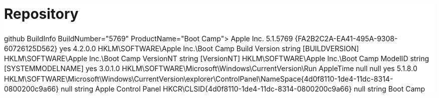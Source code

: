 # Repository
 github
BuildInfo BuildNumber="5769" ProductName="Boot Camp">
    <MsiInfo>
        <ProductManufacturer>Apple Inc.</ProductManufacturer>
        <ProductVersion>5.1.5769</ProductVersion>
        <ProductCode>{FA2B2C2A-EA41-495A-9308-60726125D562}</ProductCode>
        <Component Name="AppleOSSMgr.exe" GUID="*" SharedDLL="yes">
            <File Name="AppleOSSMgr.exe">
                <KeyPath>yes</KeyPath>
                <FileVersion>4.2.0.0</FileVersion>
            </File>
            <Registry>
                <Key>HKLM\SOFTWARE\Apple Inc.\Boot Camp</Key>
                <Name>Build Version</Name>
                <Type>string</Type>
                <Value>[BUILDVERSION]</Value>
            </Registry>
            <Registry>
                <Key>HKLM\SOFTWARE\Apple Inc.\Boot Camp</Key>
                <Name>VersionNT</Name>
                <Type>string</Type>
                <Value>[VersionNT]</Value>
            </Registry>
            <Registry>
                <Key>HKLM\SOFTWARE\Apple Inc.\Boot Camp</Key>
                <Name>ModelID</Name>
                <Type>string</Type>
                <Value>[SYSTEMMODELNAME]</Value>
            </Registry>
        </Component>
        <Component Name="AppleTimeSrv.exe" GUID="*" SharedDLL="yes">
            <File Name="AppleTimeSrv.exe">
                <KeyPath>yes</KeyPath>
                <FileVersion>3.0.1.0</FileVersion>
            </File>
            <Registry>
                <Key>HKLM\SOFTWARE\Microsoft\Windows\CurrentVersion\Run</Key>
                <Name>AppleTime</Name>
                <Type>null</Type>
                <Value>null</Value>
            </Registry>
        </Component>
        <Component Name="AppleControlPanel.exe" GUID="*" SharedDLL="yes">
            <File Name="AppleControlPanel.exe">
                <KeyPath>yes</KeyPath>
                <FileVersion>5.1.8.0</FileVersion>
            </File>
            <Registry>
                <Key>HKLM\SOFTWARE\Microsoft\Windows\CurrentVersion\explorer\ControlPanel\NameSpace\{4d0f8110-1de4-11dc-8314-0800200c9a66}</Key>
                <Name>null</Name>
                <Type>string</Type>
                <Value>Apple Control Panel</Value>
            </Registry>
            <Registry>
                <Key>HKCR\CLSID\{4d0f8110-1de4-11dc-8314-0800200c9a66}</Key>
                <Name>null</Name>
                <Type>string</Type>
                <Value>Boot Camp</Value>
            </Registry>
            <Registry>